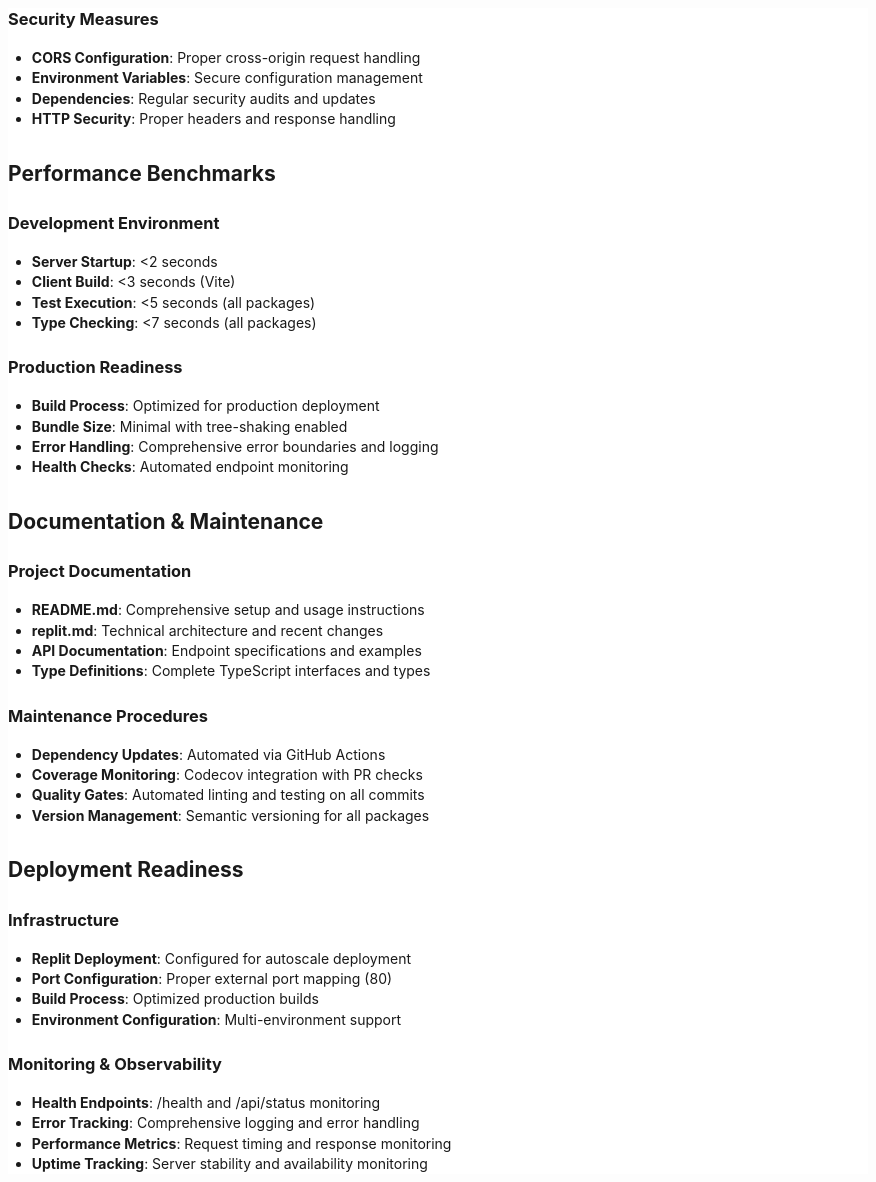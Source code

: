 ### Security Measures
- **CORS Configuration**: Proper cross-origin request handling
- **Environment Variables**: Secure configuration management
- **Dependencies**: Regular security audits and updates
- **HTTP Security**: Proper headers and response handling

## Performance Benchmarks

### Development Environment
- **Server Startup**: <2 seconds
- **Client Build**: <3 seconds (Vite)
- **Test Execution**: <5 seconds (all packages)
- **Type Checking**: <7 seconds (all packages)

### Production Readiness
- **Build Process**: Optimized for production deployment
- **Bundle Size**: Minimal with tree-shaking enabled
- **Error Handling**: Comprehensive error boundaries and logging
- **Health Checks**: Automated endpoint monitoring

## Documentation & Maintenance

### Project Documentation
- **README.md**: Comprehensive setup and usage instructions
- **replit.md**: Technical architecture and recent changes
- **API Documentation**: Endpoint specifications and examples
- **Type Definitions**: Complete TypeScript interfaces and types

### Maintenance Procedures
- **Dependency Updates**: Automated via GitHub Actions
- **Coverage Monitoring**: Codecov integration with PR checks
- **Quality Gates**: Automated linting and testing on all commits
- **Version Management**: Semantic versioning for all packages

## Deployment Readiness

### Infrastructure
- **Replit Deployment**: Configured for autoscale deployment
- **Port Configuration**: Proper external port mapping (80)
- **Build Process**: Optimized production builds
- **Environment Configuration**: Multi-environment support

### Monitoring & Observability
- **Health Endpoints**: /health and /api/status monitoring
- **Error Tracking**: Comprehensive logging and error handling
- **Performance Metrics**: Request timing and response monitoring
- **Uptime Tracking**: Server stability and availability monitoring
